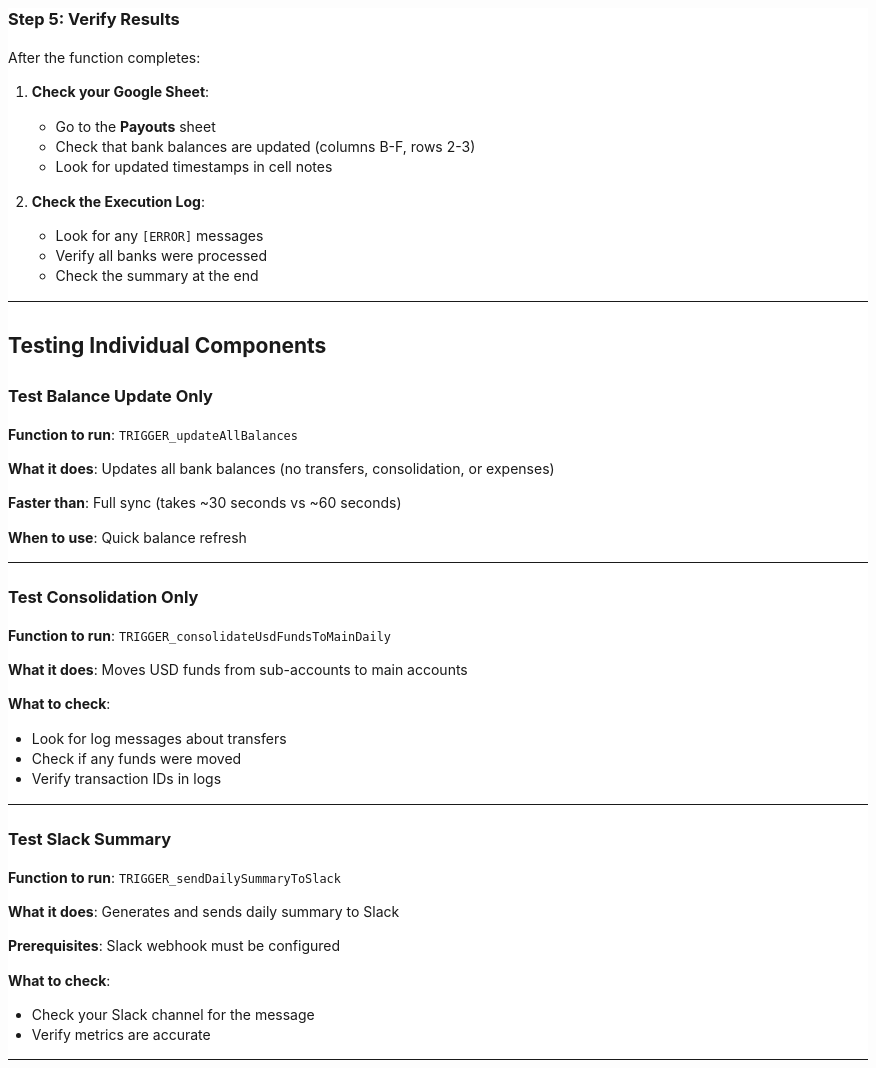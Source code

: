 
### Step 5: Verify Results

After the function completes:

1. **Check your Google Sheet**:
   - Go to the **Payouts** sheet
   - Check that bank balances are updated (columns B-F, rows 2-3)
   - Look for updated timestamps in cell notes

2. **Check the Execution Log**:
   - Look for any `[ERROR]` messages
   - Verify all banks were processed
   - Check the summary at the end

---

## Testing Individual Components

### Test Balance Update Only

**Function to run**: `TRIGGER_updateAllBalances`

**What it does**: Updates all bank balances (no transfers, consolidation, or expenses)

**Faster than**: Full sync (takes ~30 seconds vs ~60 seconds)

**When to use**: Quick balance refresh

---

### Test Consolidation Only

**Function to run**: `TRIGGER_consolidateUsdFundsToMainDaily`

**What it does**: Moves USD funds from sub-accounts to main accounts

**What to check**:
- Look for log messages about transfers
- Check if any funds were moved
- Verify transaction IDs in logs

---

### Test Slack Summary

**Function to run**: `TRIGGER_sendDailySummaryToSlack`

**What it does**: Generates and sends daily summary to Slack

**Prerequisites**: Slack webhook must be configured

**What to check**:
- Check your Slack channel for the message
- Verify metrics are accurate

---
